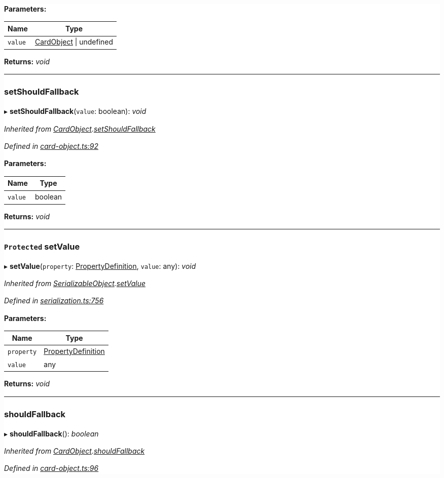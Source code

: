 **Parameters:**

Name | Type |
------ | ------ |
`value` | [CardObject](cardobject.md) &#124; undefined |

**Returns:** *void*

___

###  setShouldFallback

▸ **setShouldFallback**(`value`: boolean): *void*

*Inherited from [CardObject](cardobject.md).[setShouldFallback](cardobject.md#setshouldfallback)*

*Defined in [card-object.ts:92](https://github.com/microsoft/AdaptiveCards/blob/8588bd5ad/source/nodejs/adaptivecards/src/card-object.ts#L92)*

**Parameters:**

Name | Type |
------ | ------ |
`value` | boolean |

**Returns:** *void*

___

### `Protected` setValue

▸ **setValue**(`property`: [PropertyDefinition](propertydefinition.md), `value`: any): *void*

*Inherited from [SerializableObject](serializableobject.md).[setValue](serializableobject.md#protected-setvalue)*

*Defined in [serialization.ts:756](https://github.com/microsoft/AdaptiveCards/blob/8588bd5ad/source/nodejs/adaptivecards/src/serialization.ts#L756)*

**Parameters:**

Name | Type |
------ | ------ |
`property` | [PropertyDefinition](propertydefinition.md) |
`value` | any |

**Returns:** *void*

___

###  shouldFallback

▸ **shouldFallback**(): *boolean*

*Inherited from [CardObject](cardobject.md).[shouldFallback](cardobject.md#shouldfallback)*

*Defined in [card-object.ts:96](https://github.com/microsoft/AdaptiveCards/blob/8588bd5ad/source/nodejs/adaptivecards/src/card-object.ts#L96)*
